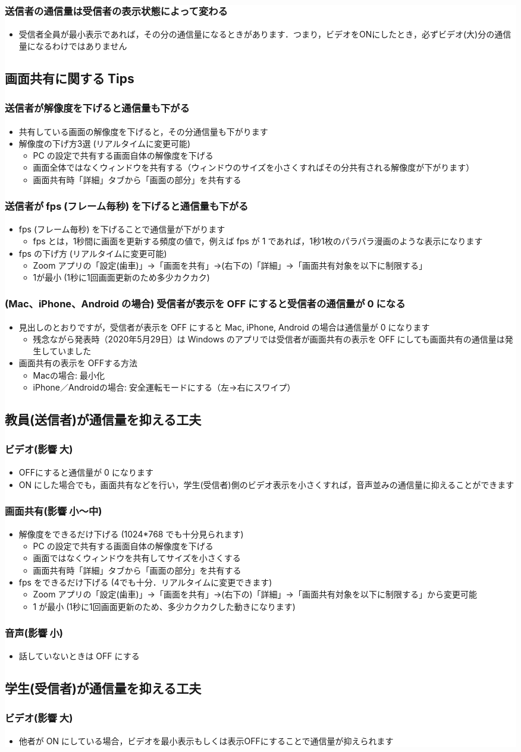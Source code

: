 ### 送信者の通信量は受信者の表示状態によって変わる
* 受信者全員が最小表示であれば，その分の通信量になるときがあります．つまり，ビデオをONにしたとき，必ずビデオ(大)分の通信量になるわけではありません

## 画面共有に関する Tips
### 送信者が解像度を下げると通信量も下がる
* 共有している画面の解像度を下げると，その分通信量も下がります
* 解像度の下げ方3選 (リアルタイムに変更可能)
  * PC の設定で共有する画面自体の解像度を下げる
  * 画面全体ではなくウィンドウを共有する（ウィンドウのサイズを小さくすればその分共有される解像度が下がります）
  * 画面共有時「詳細」タブから「画面の部分」を共有する  
  
### 送信者が fps (フレーム毎秒) を下げると通信量も下がる
* fps (フレーム毎秒) を下げることで通信量が下がります
  * fps とは，1秒間に画面を更新する頻度の値で，例えば fps が 1 であれば，1秒1枚のパラパラ漫画のような表示になります
* fps の下げ方 (リアルタイムに変更可能)
  * Zoom アプリの「設定(歯車)」→「画面を共有」→(右下の)「詳細」→「画面共有対象を以下に制限する」
  * 1が最小 (1秒に1回画面更新のため多少カクカク)  

### (Mac、iPhone、Android の場合) 受信者が表示を OFF にすると受信者の通信量が 0 になる
* 見出しのとおりですが，受信者が表示を OFF にすると Mac, iPhone, Android の場合は通信量が 0 になります
  * 残念ながら発表時（2020年5月29日）は Windows のアプリでは受信者が画面共有の表示を OFF にしても画面共有の通信量は発生していました
* 画面共有の表示を OFFする方法
  * Macの場合: 最小化
  * iPhone／Androidの場合: 安全運転モードにする（左→右にスワイプ）

## 教員(送信者)が通信量を抑える工夫
### ビデオ(影響 大)
* OFFにすると通信量が 0 になります
* ON にした場合でも，画面共有などを行い，学生(受信者)側のビデオ表示を小さくすれば，音声並みの通信量に抑えることができます
   
### 画面共有(影響 小～中)
* 解像度をできるだけ下げる (1024*768 でも十分見られます)
  * PC の設定で共有する画面自体の解像度を下げる
  * 画面ではなくウィンドウを共有してサイズを小さくする
  * 画面共有時「詳細」タブから「画面の部分」を共有する
* fps をできるだけ下げる (4でも十分．リアルタイムに変更できます)
  * Zoom アプリの「設定(歯車)」→「画面を共有」→(右下の)「詳細」→「画面共有対象を以下に制限する」から変更可能
  * 1 が最小 (1秒に1回画面更新のため、多少カクカクした動きになります)

### 音声(影響 小)
* 話していないときは OFF にする


## 学生(受信者)が通信量を抑える工夫
### ビデオ(影響 大)
* 他者が ON にしている場合，ビデオを最小表示もしくは表示OFFにすることで通信量が抑えられます
